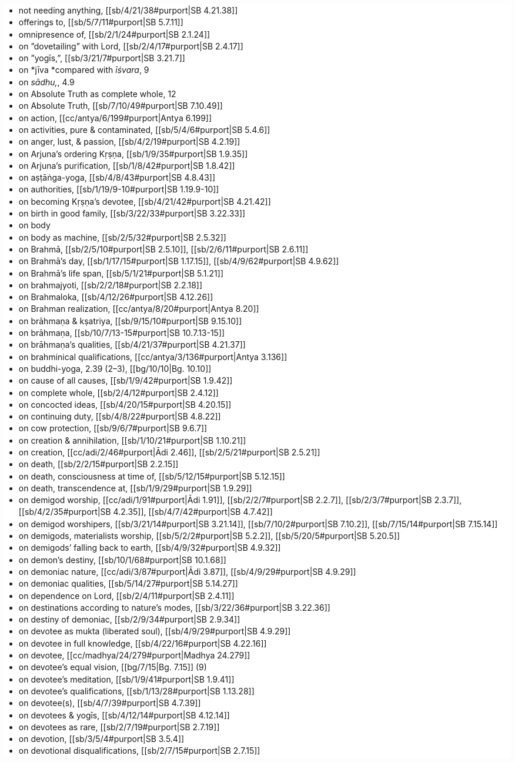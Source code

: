 * not needing anything, [[sb/4/21/38#purport|SB 4.21.38]]
* offerings to, [[sb/5/7/11#purport|SB 5.7.11]]
* omnipresence of, [[sb/2/1/24#purport|SB 2.1.24]]
* on ”dovetailing” with Lord, [[sb/2/4/17#purport|SB 2.4.17]]
* on ”yogīs,”, [[sb/3/21/7#purport|SB 3.21.7]]
* on *jīva *compared with *īśvara*, 9
* on *sādhu,*, 4.9
* on Absolute Truth as complete whole, 12
* on Absolute Truth, [[sb/7/10/49#purport|SB 7.10.49]]
* on action, [[cc/antya/6/199#purport|Antya 6.199]]
* on activities, pure & contaminated, [[sb/5/4/6#purport|SB 5.4.6]]
* on anger, lust, & passion, [[sb/4/2/19#purport|SB 4.2.19]]
* on Arjuna’s ordering Kṛṣṇa, [[sb/1/9/35#purport|SB 1.9.35]]
* on Arjuna’s purification, [[sb/1/8/42#purport|SB 1.8.42]]
* on aṣṭāṅga-yoga, [[sb/4/8/43#purport|SB 4.8.43]]
* on authorities, [[sb/1/19/9-10#purport|SB 1.19.9-10]]
* on becoming Kṛṣṇa’s devotee, [[sb/4/21/42#purport|SB 4.21.42]]
* on birth in good family, [[sb/3/22/33#purport|SB 3.22.33]]
* on body
* on body as machine, [[sb/2/5/32#purport|SB 2.5.32]]
* on Brahmā, [[sb/2/5/10#purport|SB 2.5.10]], [[sb/2/6/11#purport|SB 2.6.11]]
* on Brahmā’s day, [[sb/1/17/15#purport|SB 1.17.15]], [[sb/4/9/62#purport|SB 4.9.62]]
* on Brahmā’s life span, [[sb/5/1/21#purport|SB 5.1.21]]
* on brahmajyoti, [[sb/2/2/18#purport|SB 2.2.18]]
* on Brahmaloka, [[sb/4/12/26#purport|SB 4.12.26]]
* on Brahman realization, [[cc/antya/8/20#purport|Antya 8.20]]
* on brāhmaṇa & kṣatriya, [[sb/9/15/10#purport|SB 9.15.10]]
* on brāhmaṇa, [[sb/10/7/13-15#purport|SB 10.7.13-15]]
* on brāhmaṇa’s qualities, [[sb/4/21/37#purport|SB 4.21.37]]
* on brahminical qualifications, [[cc/antya/3/136#purport|Antya 3.136]]
* on buddhi-yoga, 2.39 (2–3), [[bg/10/10|Bg. 10.10]]
* on cause of all causes, [[sb/1/9/42#purport|SB 1.9.42]]
* on complete whole, [[sb/2/4/12#purport|SB 2.4.12]]
* on concocted ideas, [[sb/4/20/15#purport|SB 4.20.15]]
* on continuing duty, [[sb/4/8/22#purport|SB 4.8.22]]
* on cow protection, [[sb/9/6/7#purport|SB 9.6.7]]
* on creation & annihilation, [[sb/1/10/21#purport|SB 1.10.21]]
* on creation, [[cc/adi/2/46#purport|Ādi 2.46]], [[sb/2/5/21#purport|SB 2.5.21]]
* on death, [[sb/2/2/15#purport|SB 2.2.15]]
* on death, consciousness at time of, [[sb/5/12/15#purport|SB 5.12.15]]
* on death, transcendence at, [[sb/1/9/29#purport|SB 1.9.29]]
* on demigod worship, [[cc/adi/1/91#purport|Ādi 1.91]], [[sb/2/2/7#purport|SB 2.2.7]], [[sb/2/3/7#purport|SB 2.3.7]], [[sb/4/2/35#purport|SB 4.2.35]], [[sb/4/7/42#purport|SB 4.7.42]]
* on demigod worshipers, [[sb/3/21/14#purport|SB 3.21.14]], [[sb/7/10/2#purport|SB 7.10.2]], [[sb/7/15/14#purport|SB 7.15.14]]
* on demigods, materialists worship, [[sb/5/2/2#purport|SB 5.2.2]], [[sb/5/20/5#purport|SB 5.20.5]]
* on demigods’ falling back to earth, [[sb/4/9/32#purport|SB 4.9.32]]
* on demon’s destiny, [[sb/10/1/68#purport|SB 10.1.68]]
* on demoniac nature, [[cc/adi/3/87#purport|Ādi 3.87]], [[sb/4/9/29#purport|SB 4.9.29]]
* on demoniac qualities, [[sb/5/14/27#purport|SB 5.14.27]]
* on dependence on Lord, [[sb/2/4/11#purport|SB 2.4.11]]
* on destinations according to nature’s modes, [[sb/3/22/36#purport|SB 3.22.36]]
* on destiny of demoniac, [[sb/2/9/34#purport|SB 2.9.34]]
* on devotee as mukta (liberated soul), [[sb/4/9/29#purport|SB 4.9.29]]
* on devotee in full knowledge, [[sb/4/22/16#purport|SB 4.22.16]]
* on devotee, [[cc/madhya/24/279#purport|Madhya 24.279]]
* on devotee’s equal vision, [[bg/7/15|Bg. 7.15]] (9)
* on devotee’s meditation, [[sb/1/9/41#purport|SB 1.9.41]]
* on devotee’s qualifications, [[sb/1/13/28#purport|SB 1.13.28]]
* on devotee(s), [[sb/4/7/39#purport|SB 4.7.39]]
* on devotees & yogīs, [[sb/4/12/14#purport|SB 4.12.14]]
* on devotees as rare, [[sb/2/7/19#purport|SB 2.7.19]]
* on devotion, [[sb/3/5/4#purport|SB 3.5.4]]
* on devotional disqualifications, [[sb/2/7/15#purport|SB 2.7.15]]